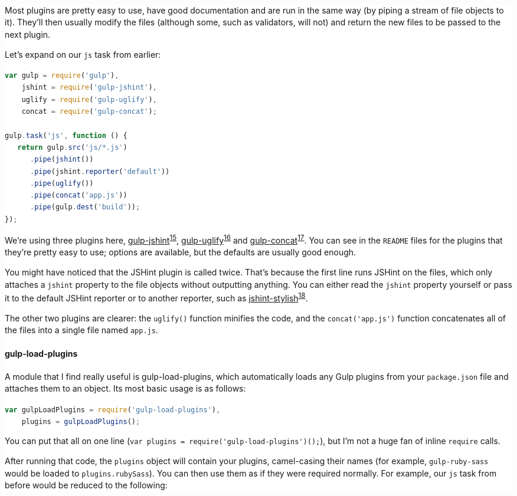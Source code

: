Most plugins are pretty easy to use, have good documentation and are run in the same way (by piping a stream of file objects to it). They’ll then usually modify the files (although some, such as validators, will not) and return the new files to be passed to the next plugin.

Let’s expand on our `js` task from earlier:


```js
var gulp = require('gulp'),
    jshint = require('gulp-jshint'),
    uglify = require('gulp-uglify'),
    concat = require('gulp-concat');

gulp.task('js', function () {
   return gulp.src('js/*.js')
      .pipe(jshint())
      .pipe(jshint.reporter('default'))
      .pipe(uglify())
      .pipe(concat('app.js'))
      .pipe(gulp.dest('build'));
});
```

We’re using three plugins here, [gulp-jshint](https://github.com/wearefractal/gulp-jshint)<sup class="po" id="note-15">[15](http://www.smashingmagazine.com/2014/06/11/building-with-gulp/#15)</sup>, [gulp-uglify](https://github.com/terinjokes/gulp-uglify)<sup class="po" id="note-16">[16](http://www.smashingmagazine.com/2014/06/11/building-with-gulp/#16)</sup> and [gulp-concat](https://github.com/wearefractal/gulp-concat)<sup class="po" id="note-17">[17](http://www.smashingmagazine.com/2014/06/11/building-with-gulp/#17)</sup>. You can see in the `README` files for the plugins that they’re pretty easy to use; options are available, but the defaults are usually good enough.

You might have noticed that the JSHint plugin is called twice. That’s because the first line runs JSHint on the files, which only attaches a `jshint` property to the file objects without outputting anything. You can either read the `jshint` property yourself or pass it to the default JSHint reporter or to another reporter, such as [jshint-stylish](https://github.com/sindresorhus/jshint-stylish)<sup class="po" id="note-18">[18](http://www.smashingmagazine.com/2014/06/11/building-with-gulp/#18)</sup>.

The other two plugins are clearer: the `uglify()` function minifies the code, and the `concat('app.js')` function concatenates all of the files into a single file named `app.js`.

#### gulp-load-plugins

A module that I find really useful is gulp-load-plugins, which automatically loads any Gulp plugins from your `package.json` file and attaches them to an object. Its most basic usage is as follows:

```js
var gulpLoadPlugins = require('gulp-load-plugins'),
    plugins = gulpLoadPlugins();
```

You can put that all on one line (`var plugins = require('gulp-load-plugins')();`), but I’m not a huge fan of inline `require` calls.

After running that code, the `plugins` object will contain your plugins, camel-casing their names (for example, `gulp-ruby-sass` would be loaded to `plugins.rubySass`). You can then use them as if they were required normally. For example, our `js` task from before would be reduced to the following:
